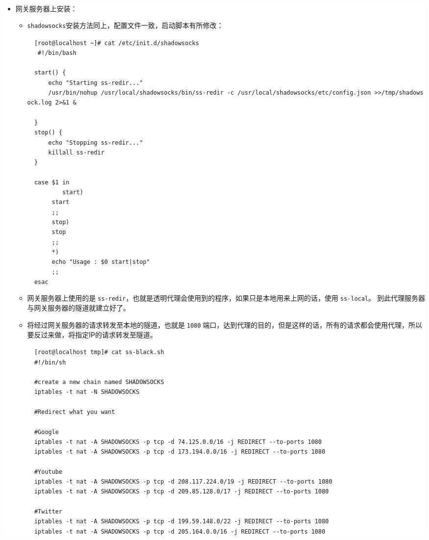
- 网关服务器上安装：

  - `shadowsocks`安装方法同上，配置文件一致，启动脚本有所修改：

    ```
      [root@localhost ~]# cat /etc/init.d/shadowsocks
       #!/bin/bash

      start() {
          echo "Starting ss-redir..."
          /usr/bin/nohup /usr/local/shadowsocks/bin/ss-redir -c /usr/local/shadowsocks/etc/config.json >>/tmp/shadowsock.log 2>&1 &

      }
      stop() {
          echo "Stopping ss-redir..."
          killall ss-redir
      }

      case $1 in
              start)
           start
           ;;
           stop)
           stop
           ;;
           *)
           echo "Usage : $0 start|stop"
           ;;
      esac

    ```

  - 网关服务器上使用的是 `ss-redir`，也就是透明代理会使用到的程序，如果只是本地用来上网的话，使用 `ss-local`。
    到此代理服务器与网关服务器的隧道就建立好了。


  - 将经过网关服务器的请求转发至本地的隧道，也就是 `1080` 端口，达到代理的目的，但是这样的话，所有的请求都会使用代理，所以要反过来做，将指定IP的请求转发至隧道。

    ```
      [root@localhost tmp]# cat ss-black.sh
      #!/bin/sh

      #create a new chain named SHADOWSOCKS
      iptables -t nat -N SHADOWSOCKS

      #Redirect what you want

      #Google
      iptables -t nat -A SHADOWSOCKS -p tcp -d 74.125.0.0/16 -j REDIRECT --to-ports 1080
      iptables -t nat -A SHADOWSOCKS -p tcp -d 173.194.0.0/16 -j REDIRECT --to-ports 1080

      #Youtube
      iptables -t nat -A SHADOWSOCKS -p tcp -d 208.117.224.0/19 -j REDIRECT --to-ports 1080
      iptables -t nat -A SHADOWSOCKS -p tcp -d 209.85.128.0/17 -j REDIRECT --to-ports 1080

      #Twitter
      iptables -t nat -A SHADOWSOCKS -p tcp -d 199.59.148.0/22 -j REDIRECT --to-ports 1080
      iptables -t nat -A SHADOWSOCKS -p tcp -d 205.164.0.0/16 -j REDIRECT --to-ports 1080
